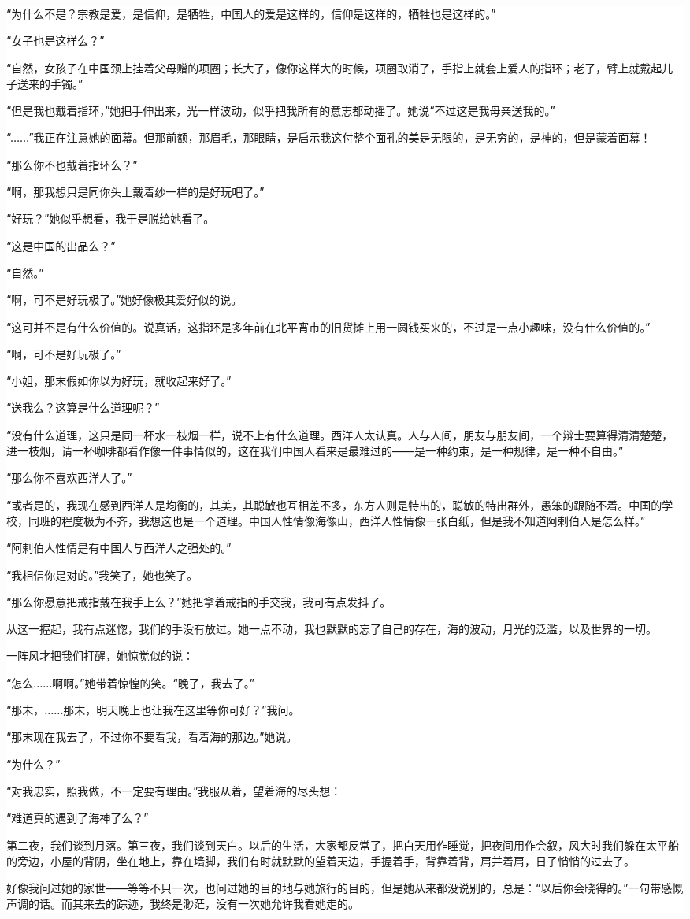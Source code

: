   “为什么不是？宗教是爱，是信仰，是牺牲，中国人的爱是这样的，信仰是这样的，牺牲也是这样的。” 

   “女子也是这样么？” 

   “自然，女孩子在中国颈上挂着父母赠的项圈；长大了，像你这样大的时候，项圈取消了，手指上就套上爱人的指环；老了，臂上就戴起儿子送来的手镯。” 

   “但是我也戴着指环，”她把手伸出来，光一样波动，似乎把我所有的意志都动摇了。她说“不过这是我母亲送我的。” 

   “……”我正在注意她的面幕。但那前额，那眉毛，那眼睛，是启示我这付整个面孔的美是无限的，是无穷的，是神的，但是蒙着面幕！ 

   “那么你不也戴着指环么？” 

   “啊，那我想只是同你头上戴着纱一样的是好玩吧了。” 

   “好玩？”她似乎想看，我于是脱给她看了。 

   “这是中国的出品么？” 

   “自然。” 

   “啊，可不是好玩极了。”她好像极其爱好似的说。 

   “这可并不是有什么价值的。说真话，这指环是多年前在北平宵市的旧货摊上用一圆钱买来的，不过是一点小趣味，没有什么价值的。” 

   “啊，可不是好玩极了。” 

   “小姐，那末假如你以为好玩，就收起来好了。” 

   “送我么？这算是什么道理呢？” 

   “没有什么道理，这只是同一杯水一枝烟一样，说不上有什么道理。西洋人太认真。人与人间，朋友与朋友间，一个辩士要算得清清楚楚，进一枝烟，请一杯咖啡都看作像一件事情似的，这在我们中国人看来是最难过的——是一种约束，是一种规律，是一种不自由。” 

   “那么你不喜欢西洋人了。” 

   “或者是的，我现在感到西洋人是均衡的，其美，其聪敏也互相差不多，东方人则是特出的，聪敏的特出群外，愚笨的跟随不着。中国的学校，同班的程度极为不齐，我想这也是一个道理。中国人性情像海像山，西洋人性情像一张白纸，但是我不知道阿剌伯人是怎么样。” 

   “阿剌伯人性情是有中国人与西洋人之强处的。” 

   “我相信你是对的。”我笑了，她也笑了。 

   “那么你愿意把戒指戴在我手上么？”她把拿着戒指的手交我，我可有点发抖了。 

   从这一握起，我有点迷惚，我们的手没有放过。她一点不动，我也默默的忘了自己的存在，海的波动，月光的泛滥，以及世界的一切。 

   一阵风才把我们打醒，她惊觉似的说： 

   “怎么……啊啊。”她带着惊惶的笑。“晚了，我去了。” 

   “那末，……那末，明天晚上也让我在这里等你可好？”我问。 

   “那末现在我去了，不过你不要看我，看着海的那边。”她说。 

   “为什么？” 

   “对我忠实，照我做，不一定要有理由。”我服从着，望着海的尽头想： 

   “难道真的遇到了海神了么？” 

   第二夜，我们谈到月落。第三夜，我们谈到天白。以后的生活，大家都反常了，把白天用作睡觉，把夜间用作会叙，风大时我们躲在太平船的旁边，小屋的背阴，坐在地上，靠在墙脚，我们有时就默默的望着天边，手握着手，背靠着背，肩并着肩，日子悄悄的过去了。 

   好像我问过她的家世——等等不只一次，也问过她的目的地与她旅行的目的，但是她从来都没说别的，总是：“以后你会晓得的。”一句带感慨声调的话。而其来去的踪迹，我终是渺茫，没有一次她允许我看她走的。 
